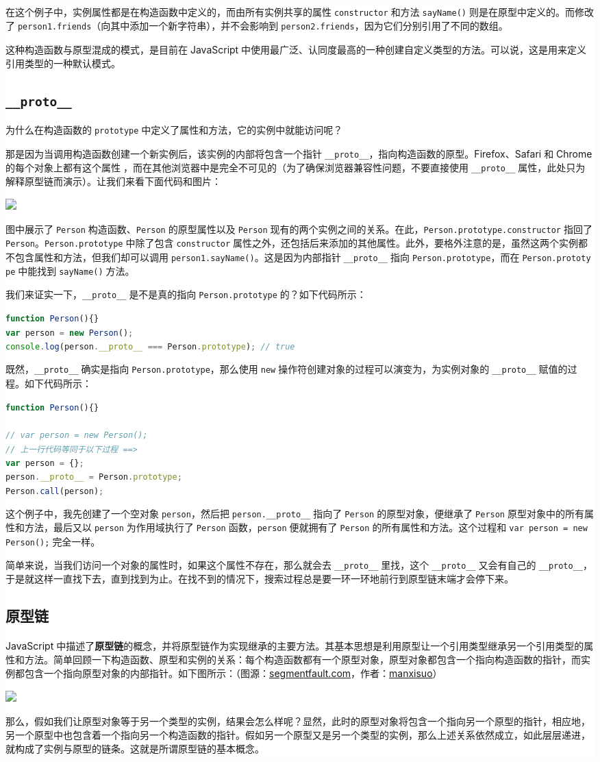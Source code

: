 在这个例子中，实例属性都是在构造函数中定义的，而由所有实例共享的属性 `constructor` 和方法 `sayName()` 则是在原型中定义的。而修改了 `person1.friends`（向其中添加一个新字符串），并不会影响到 `person2.friends`，因为它们分别引用了不同的数组。

这种构造函数与原型混成的模式，是目前在 JavaScript 中使用最广泛、认同度最高的一种创建自定义类型的方法。可以说，这是用来定义引用类型的一种默认模式。

## `__proto__`

为什么在构造函数的 `prototype` 中定义了属性和方法，它的实例中就能访问呢？

那是因为当调用构造函数创建一个新实例后，该实例的内部将包含一个指针 `__proto__`，指向构造函数的原型。Firefox、Safari 和 Chrome 的每个对象上都有这个属性 ，而在其他浏览器中是完全不可见的（为了确保浏览器兼容性问题，不要直接使用 `__proto__` 属性，此处只为解释原型链而演示）。让我们来看下面代码和图片：

![](http://qiniu.shijiajie.com/blog/javascript-lesson/2.5/2.jpg?1)

图中展示了 `Person` 构造函数、`Person` 的原型属性以及 `Person` 现有的两个实例之间的关系。在此，`Person.prototype.constructor` 指回了 `Person`。`Person.prototype` 中除了包含 `constructor` 属性之外，还包括后来添加的其他属性。此外，要格外注意的是，虽然这两个实例都不包含属性和方法，但我们却可以调用 `person1.sayName()`。这是因为内部指针 `__proto__` 指向 `Person.prototype`，而在 `Person.prototype` 中能找到 `sayName()` 方法。

我们来证实一下，`__proto__` 是不是真的指向 `Person.prototype` 的？如下代码所示：

```javascript
function Person(){}
var person = new Person();
console.log(person.__proto__ === Person.prototype); // true
```

既然，`__proto__` 确实是指向 `Person.prototype`，那么使用 `new` 操作符创建对象的过程可以演变为，为实例对象的 `__proto__` 赋值的过程。如下代码所示：

```javascript
function Person(){}

// var person = new Person(); 
// 上一行代码等同于以下过程 ==> 
var person = {};
person.__proto__ = Person.prototype;
Person.call(person);
```

这个例子中，我先创建了一个空对象 `person`，然后把 `person.__proto__` 指向了 `Person` 的原型对象，便继承了 `Person` 原型对象中的所有属性和方法，最后又以 `person` 为作用域执行了 `Person` 函数，`person` 便就拥有了 `Person` 的所有属性和方法。这个过程和 `var person = new Person();` 完全一样。

简单来说，当我们访问一个对象的属性时，如果这个属性不存在，那么就会去 `__proto__` 里找，这个 `__proto__` 又会有自己的 `__proto__`，于是就这样一直找下去，直到找到为止。在找不到的情况下，搜索过程总是要一环一环地前行到原型链末端才会停下来。

## 原型链

JavaScript 中描述了**原型链**的概念，并将原型链作为实现继承的主要方法。其基本思想是利用原型让一个引用类型继承另一个引用类型的属性和方法。简单回顾一下构造函数、原型和实例的关系：每个构造函数都有一个原型对象，原型对象都包含一个指向构造函数的指针，而实例都包含一个指向原型对象的内部指针。如下图所示：（图源：[segmentfault.com](https://segmentfault.com/q/1010000005182807?_ea=1284630)，作者：[manxisuo](https://segmentfault.com/u/manxisuo)）

![](http://qiniu.shijiajie.com/blog/javascript-lesson/2.5/3.png)

那么，假如我们让原型对象等于另一个类型的实例，结果会怎么样呢？显然，此时的原型对象将包含一个指向另一个原型的指针，相应地，另一个原型中也包含着一个指向另一个构造函数的指针。假如另一个原型又是另一个类型的实例，那么上述关系依然成立，如此层层递进，就构成了实例与原型的链条。这就是所谓原型链的基本概念。
